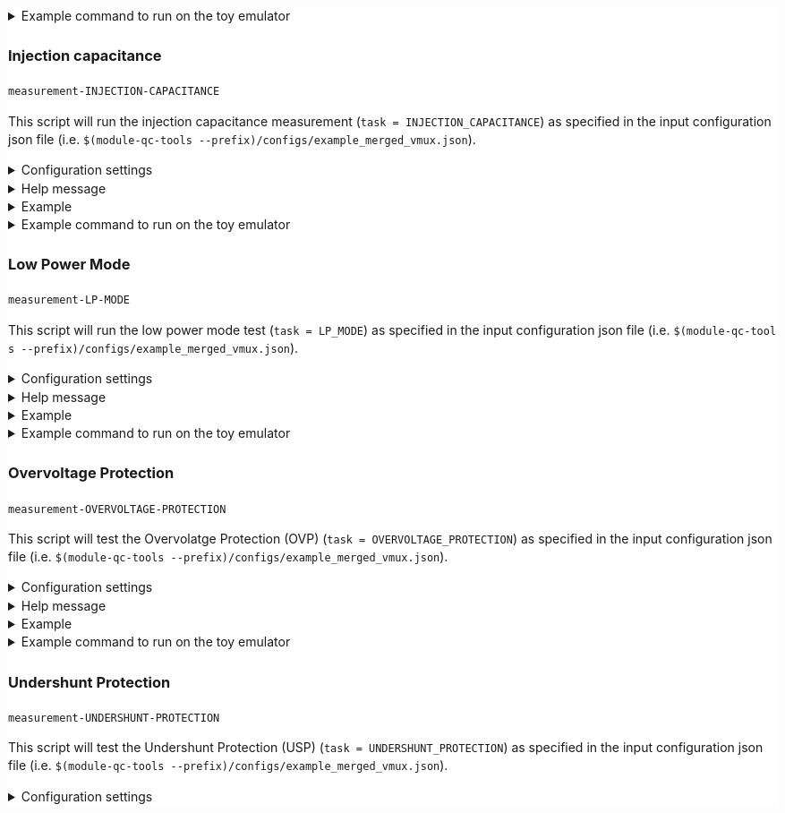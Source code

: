 <details><summary> Example command to run on the toy emulator </summary></details>

### Injection capacitance

`measurement-INJECTION-CAPACITANCE`

This script will run the injection capacitance measurement
(`task = INJECTION_CAPACITANCE`) as specified in the input configuration json
file (i.e. `$(module-qc-tools --prefix)/configs/example_merged_vmux.json`).

<details><summary> Configuration settings </summary></details>

<details><summary> Help message </summary></details>

<details><summary> Example </summary></details>

<details><summary> Example command to run on the toy emulator </summary></details>

### Low Power Mode

`measurement-LP-MODE`

This script will run the low power mode test (`task = LP_MODE`) as specified in
the input configuration json file (i.e.
`$(module-qc-tools --prefix)/configs/example_merged_vmux.json`).

<details><summary> Configuration settings </summary></details>

<details><summary> Help message </summary></details>

<details><summary> Example </summary></details>

<details><summary> Example command to run on the toy emulator </summary></details>

### Overvoltage Protection

`measurement-OVERVOLTAGE-PROTECTION`

This script will test the Overvolatge Protection (OVP)
(`task = OVERVOLTAGE_PROTECTION`) as specified in the input configuration json
file (i.e. `$(module-qc-tools --prefix)/configs/example_merged_vmux.json`).

<details><summary> Configuration settings </summary></details>

<details><summary> Help message </summary></details>

<details><summary> Example </summary></details>

<details><summary> Example command to run on the toy emulator </summary></details>

### Undershunt Protection

`measurement-UNDERSHUNT-PROTECTION`

This script will test the Undershunt Protection (USP)
(`task = UNDERSHUNT_PROTECTION`) as specified in the input configuration json
file (i.e. `$(module-qc-tools --prefix)/configs/example_merged_vmux.json`).

<details><summary> Configuration settings </summary></details>
